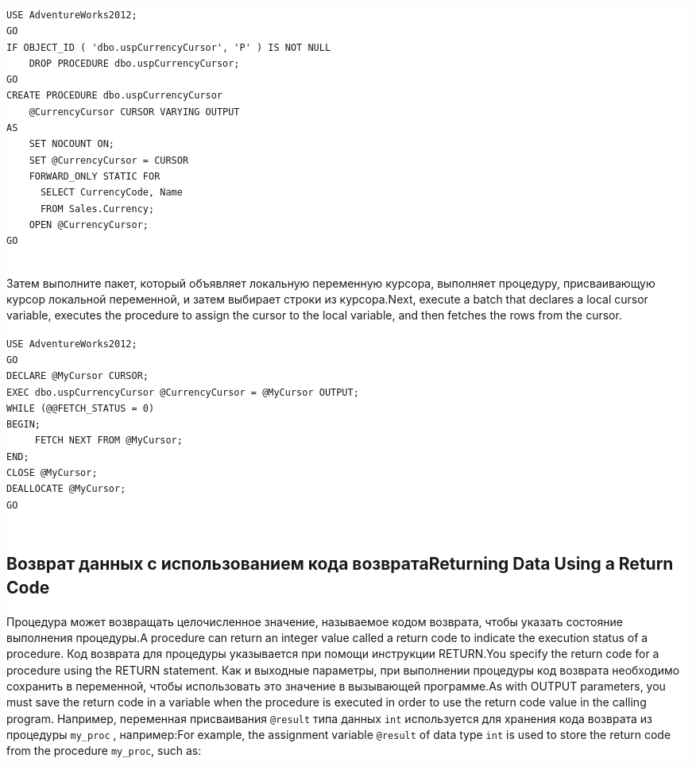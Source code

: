 ```  
USE AdventureWorks2012;  
GO  
IF OBJECT_ID ( 'dbo.uspCurrencyCursor', 'P' ) IS NOT NULL  
    DROP PROCEDURE dbo.uspCurrencyCursor;  
GO  
CREATE PROCEDURE dbo.uspCurrencyCursor   
    @CurrencyCursor CURSOR VARYING OUTPUT  
AS  
    SET NOCOUNT ON;  
    SET @CurrencyCursor = CURSOR  
    FORWARD_ONLY STATIC FOR  
      SELECT CurrencyCode, Name  
      FROM Sales.Currency;  
    OPEN @CurrencyCursor;  
GO  
  
```  
  
 <span data-ttu-id="13b29-153">Затем выполните пакет, который объявляет локальную переменную курсора, выполняет процедуру, присваивающую курсор локальной переменной, и затем выбирает строки из курсора.</span><span class="sxs-lookup"><span data-stu-id="13b29-153">Next, execute a batch that declares a local cursor variable, executes the procedure to assign the cursor to the local variable, and then fetches the rows from the cursor.</span></span>  
  
```  
USE AdventureWorks2012;  
GO  
DECLARE @MyCursor CURSOR;  
EXEC dbo.uspCurrencyCursor @CurrencyCursor = @MyCursor OUTPUT;  
WHILE (@@FETCH_STATUS = 0)  
BEGIN;  
     FETCH NEXT FROM @MyCursor;  
END;  
CLOSE @MyCursor;  
DEALLOCATE @MyCursor;  
GO  
  
```  
  
## <a name="returning-data-using-a-return-code"></a><span data-ttu-id="13b29-154">Возврат данных с использованием кода возврата</span><span class="sxs-lookup"><span data-stu-id="13b29-154">Returning Data Using a Return Code</span></span>  
 <span data-ttu-id="13b29-155">Процедура может возвращать целочисленное значение, называемое кодом возврата, чтобы указать состояние выполнения процедуры.</span><span class="sxs-lookup"><span data-stu-id="13b29-155">A procedure can return an integer value called a return code to indicate the execution status of a procedure.</span></span> <span data-ttu-id="13b29-156">Код возврата для процедуры указывается при помощи инструкции RETURN.</span><span class="sxs-lookup"><span data-stu-id="13b29-156">You specify the return code for a procedure using the RETURN statement.</span></span> <span data-ttu-id="13b29-157">Как и выходные параметры, при выполнении процедуры код возврата необходимо сохранить в переменной, чтобы использовать это значение в вызывающей программе.</span><span class="sxs-lookup"><span data-stu-id="13b29-157">As with OUTPUT parameters, you must save the return code in a variable when the procedure is executed in order to use the return code value in the calling program.</span></span> <span data-ttu-id="13b29-158">Например, переменная присваивания `@result` типа данных `int` используется для хранения кода возврата из процедуры `my_proc` , например:</span><span class="sxs-lookup"><span data-stu-id="13b29-158">For example, the assignment variable `@result` of data type `int` is used to store the return code from the procedure `my_proc`, such as:</span></span>  
  